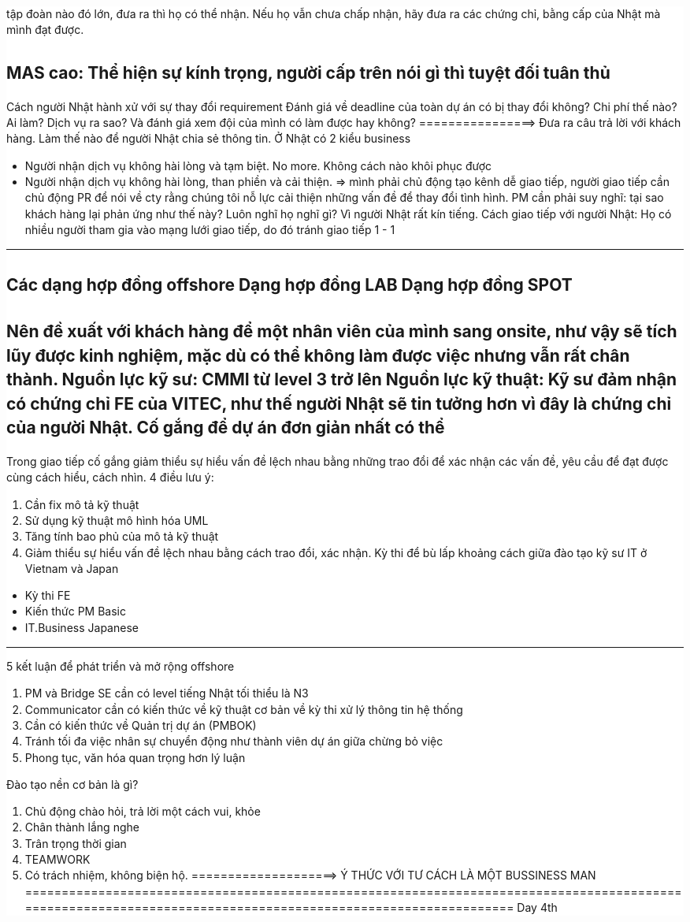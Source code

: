 tập đoàn nào đó lớn, đưa ra thì họ có thể nhận. Nếu họ vẫn chưa chấp nhận, hãy đưa ra các chứng chỉ, bằng cấp của Nhật
mà mình đạt được.

MAS cao: Thể hiện sự kính trọng, người cấp trên nói gì thì tuyệt đối tuân thủ
-------------------------------------------------------------------------------------------------------------------
Cách người Nhật hành xử với sự thay đổi requirement
Đánh giá về deadline của toàn dự án có bị thay đổi không?
Chi phí thế nào? Ai làm? Dịch vụ ra sao?
Và đánh giá xem đội của mình có làm được hay không?
================> Đưa ra câu trả lời với khách hàng.
Làm thế nào để người Nhật chia sẻ thông tin. Ở Nhật có 2 kiểu business
- Người nhận dịch vụ không hài lòng và tạm biệt. No more. Không cách nào khôi phục được
- Người nhận dịch vụ không hài lòng, than phiền và cải thiện. => mình phải chủ động tạo kênh dễ giao tiếp, người giao tiếp cần chủ động PR để nói về cty rằng chúng tôi nỗ lực cải thiện
những vấn đề để thay đổi tình hình. PM cần phải suy nghĩ: tại sao khách hàng lại phản ứng như thế này? Luôn nghĩ họ nghĩ gì? Vì người Nhật rất kín tiếng.
Cách giao tiếp với người Nhật: Họ có nhiều người tham gia vào mạng lưới giao tiếp, do đó tránh giao tiếp 1 - 1
--------------------------------------------------------------------------------------------------------------
Các dạng hợp đồng offshore
Dạng hợp đồng LAB
Dạng hợp đồng SPOT
--------------------------------------------------------------------------------------------------------------
Nên đề xuất với khách hàng để một nhân viên của mình sang onsite, như vậy sẽ tích lũy được kinh nghiệm, mặc dù có thể không làm được việc nhưng vẫn rất chân thành.
Nguồn lực kỹ sư: CMMI từ level 3 trở lên
Nguồn lực kỹ thuật: Kỹ sư đảm nhận có chứng chỉ FE của VITEC, như thế người Nhật sẽ tin tưởng hơn vì đây là chứng chỉ của người Nhật.
Cố gắng để dự án đơn giản nhất có thể
---------------------------------------
Trong giao tiếp cố gắng giảm thiểu sự hiểu vấn đề lệch nhau bằng những trao đổi để xác nhận các vấn đề, yêu cầu để đạt được cùng cách hiểu, cách nhìn.
4 điều lưu ý:
1. Cần fix mô tả kỹ thuật
2. Sử dụng kỹ thuật mô hình hóa UML
3. Tăng tính bao phủ của mô tả kỹ thuật
4. Giảm thiểu sự hiểu vấn đề lệch nhau bằng cách trao đổi, xác nhận.
Kỳ thi để bù lấp khoảng cách giữa đào tạo kỹ sư IT ở Vietnam và Japan
- Kỳ thi FE
- Kiến thức PM Basic
- IT.Business Japanese
-----------------------------------------------------------------------
5 kết luận để phát triển và mở rộng offshore
1. PM và Bridge SE cần có level tiếng Nhật tối thiểu là N3
2. Communicator cần có kiến thức về kỹ thuật cơ bản về kỳ thi xử lý thông tin hệ thống
3. Cần có kiến thức về Quản trị dự án (PMBOK)
4. Tránh tối đa việc nhân sự chuyển động như thành viên dự án giữa chừng bỏ việc
5. Phong tục, văn hóa quan trọng hơn lý luận

Đào tạo nền cơ bản là gì?
1. Chủ động chào hỏi, trả lời một cách vui, khỏe
2. Chân thành lắng nghe
3. Trân trọng thời gian
4. TEAMWORK
5. Có trách nhiệm, không biện hộ.
====================> Ý THỨC VỚI TƯ CÁCH LÀ MỘT BUSSINESS MAN
=============================================================================================================================================================
Day 4th
